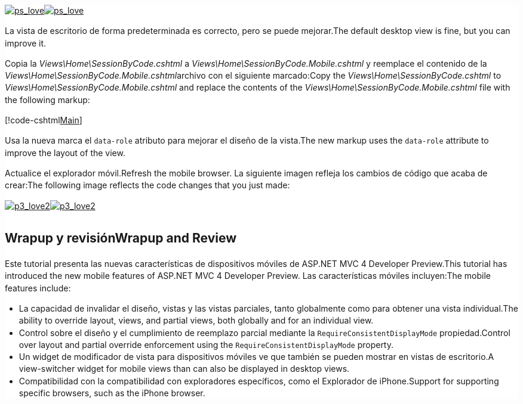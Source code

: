 <span data-ttu-id="4a377-351">[![ps_love](aspnet-mvc-4-mobile-features/_static/image57.png)](aspnet-mvc-4-mobile-features/_static/image56.png)</span><span class="sxs-lookup"><span data-stu-id="4a377-351">[![ps_love](aspnet-mvc-4-mobile-features/_static/image57.png)](aspnet-mvc-4-mobile-features/_static/image56.png)</span></span>

<span data-ttu-id="4a377-352">La vista de escritorio de forma predeterminada es correcto, pero se puede mejorar.</span><span class="sxs-lookup"><span data-stu-id="4a377-352">The default desktop view is fine, but you can improve it.</span></span>

<span data-ttu-id="4a377-353">Copia la *Views\Home\SessionByCode.cshtml* a *Views\Home\SessionByCode.Mobile.cshtml* y reemplace el contenido de la *Views\Home\SessionByCode.Mobile.cshtml*archivo con el siguiente marcado:</span><span class="sxs-lookup"><span data-stu-id="4a377-353">Copy the *Views\Home\SessionByCode.cshtml* to *Views\Home\SessionByCode.Mobile.cshtml* and replace the contents of the *Views\Home\SessionByCode.Mobile.cshtml* file with the following markup:</span></span>

[!code-cshtml[Main](aspnet-mvc-4-mobile-features/samples/sample25.cshtml)]

<span data-ttu-id="4a377-354">Usa la nueva marca el `data-role` atributo para mejorar el diseño de la vista.</span><span class="sxs-lookup"><span data-stu-id="4a377-354">The new markup uses the `data-role` attribute to improve the layout of the view.</span></span>

<span data-ttu-id="4a377-355">Actualice el explorador móvil.</span><span class="sxs-lookup"><span data-stu-id="4a377-355">Refresh the mobile browser.</span></span> <span data-ttu-id="4a377-356">La siguiente imagen refleja los cambios de código que acaba de crear:</span><span class="sxs-lookup"><span data-stu-id="4a377-356">The following image reflects the code changes that you just made:</span></span>

<span data-ttu-id="4a377-357">[![p3_love2](aspnet-mvc-4-mobile-features/_static/image59.png)](aspnet-mvc-4-mobile-features/_static/image58.png)</span><span class="sxs-lookup"><span data-stu-id="4a377-357">[![p3_love2](aspnet-mvc-4-mobile-features/_static/image59.png)](aspnet-mvc-4-mobile-features/_static/image58.png)</span></span>

## <a name="wrapup-and-review"></a><span data-ttu-id="4a377-358">Wrapup y revisión</span><span class="sxs-lookup"><span data-stu-id="4a377-358">Wrapup and Review</span></span>

<span data-ttu-id="4a377-359">Este tutorial presenta las nuevas características de dispositivos móviles de ASP.NET MVC 4 Developer Preview.</span><span class="sxs-lookup"><span data-stu-id="4a377-359">This tutorial has introduced the new mobile features of ASP.NET MVC 4 Developer Preview.</span></span> <span data-ttu-id="4a377-360">Las características móviles incluyen:</span><span class="sxs-lookup"><span data-stu-id="4a377-360">The mobile features include:</span></span>

- <span data-ttu-id="4a377-361">La capacidad de invalidar el diseño, vistas y las vistas parciales, tanto globalmente como para obtener una vista individual.</span><span class="sxs-lookup"><span data-stu-id="4a377-361">The ability to override layout, views, and partial views, both globally and for an individual view.</span></span>
- <span data-ttu-id="4a377-362">Control sobre el diseño y el cumplimiento de reemplazo parcial mediante la `RequireConsistentDisplayMode` propiedad.</span><span class="sxs-lookup"><span data-stu-id="4a377-362">Control over layout and partial override enforcement using the `RequireConsistentDisplayMode` property.</span></span>
- <span data-ttu-id="4a377-363">Un widget de modificador de vista para dispositivos móviles ve que también se pueden mostrar en vistas de escritorio.</span><span class="sxs-lookup"><span data-stu-id="4a377-363">A view-switcher widget for mobile views than can also be displayed in desktop views.</span></span>
- <span data-ttu-id="4a377-364">Compatibilidad con la compatibilidad con exploradores específicos, como el Explorador de iPhone.</span><span class="sxs-lookup"><span data-stu-id="4a377-364">Support for supporting specific browsers, such as the iPhone browser.</span></span>
